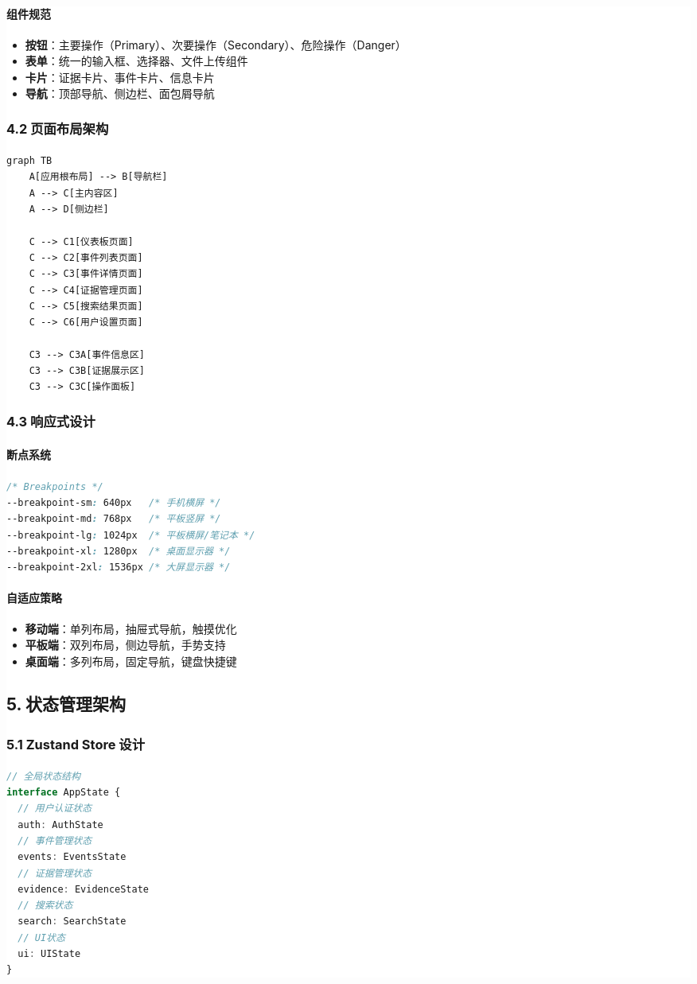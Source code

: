#### 组件规范
- **按钮**：主要操作（Primary）、次要操作（Secondary）、危险操作（Danger）
- **表单**：统一的输入框、选择器、文件上传组件
- **卡片**：证据卡片、事件卡片、信息卡片
- **导航**：顶部导航、侧边栏、面包屑导航

### 4.2 页面布局架构

```mermaid
graph TB
    A[应用根布局] --> B[导航栏]
    A --> C[主内容区]
    A --> D[侧边栏]
    
    C --> C1[仪表板页面]
    C --> C2[事件列表页面]
    C --> C3[事件详情页面]
    C --> C4[证据管理页面]
    C --> C5[搜索结果页面]
    C --> C6[用户设置页面]
    
    C3 --> C3A[事件信息区]
    C3 --> C3B[证据展示区]
    C3 --> C3C[操作面板]
```

### 4.3 响应式设计

#### 断点系统
```css
/* Breakpoints */
--breakpoint-sm: 640px   /* 手机横屏 */
--breakpoint-md: 768px   /* 平板竖屏 */
--breakpoint-lg: 1024px  /* 平板横屏/笔记本 */
--breakpoint-xl: 1280px  /* 桌面显示器 */
--breakpoint-2xl: 1536px /* 大屏显示器 */
```

#### 自适应策略
- **移动端**：单列布局，抽屉式导航，触摸优化
- **平板端**：双列布局，侧边导航，手势支持
- **桌面端**：多列布局，固定导航，键盘快捷键

## 5. 状态管理架构

### 5.1 Zustand Store 设计

```typescript
// 全局状态结构
interface AppState {
  // 用户认证状态
  auth: AuthState
  // 事件管理状态
  events: EventsState
  // 证据管理状态
  evidence: EvidenceState
  // 搜索状态
  search: SearchState
  // UI状态
  ui: UIState
}
```
